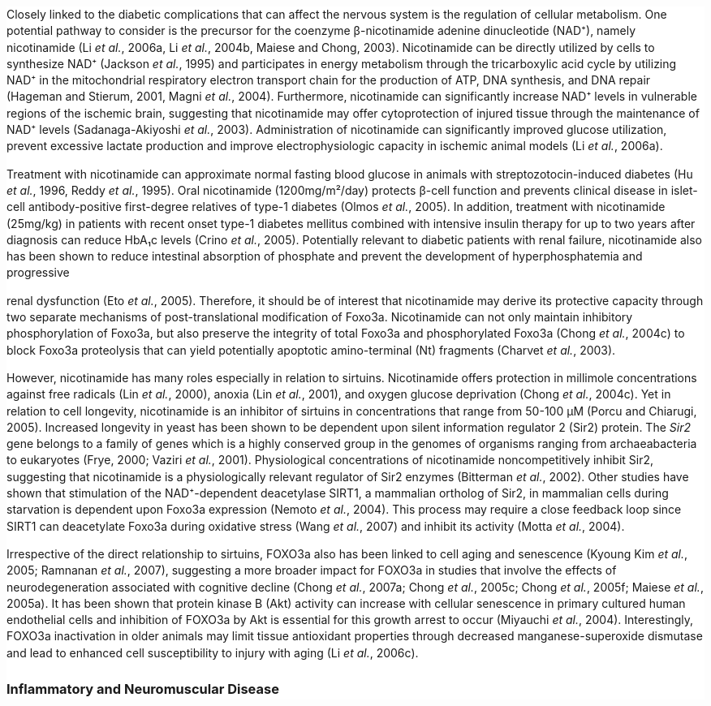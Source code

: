 Closely linked to the diabetic complications that can affect the nervous system is the regulation of cellular metabolism. One potential pathway to consider is the precursor for the coenzyme β-nicotinamide adenine dinucleotide (NAD⁺), namely nicotinamide (Li *et al.*, 2006a, Li *et al.*, 2004b, Maiese and Chong, 2003). Nicotinamide can be directly utilized by cells to synthesize NAD⁺ (Jackson *et al.*, 1995) and participates in energy metabolism through the tricarboxylic acid cycle by utilizing NAD⁺ in the mitochondrial respiratory electron transport chain for the production of ATP, DNA synthesis, and DNA repair (Hageman and Stierum, 2001, Magni *et al.*, 2004). Furthermore, nicotinamide can significantly increase NAD⁺ levels in vulnerable regions of the ischemic brain, suggesting that nicotinamide may offer cytoprotection of injured tissue through the maintenance of NAD⁺ levels (Sadanaga-Akiyoshi *et al.*, 2003). Administration of nicotinamide can significantly improved glucose utilization, prevent excessive lactate production and improve electrophysiologic capacity in ischemic animal models (Li *et al.*, 2006a).

Treatment with nicotinamide can approximate normal fasting blood glucose in animals with streptozotocin-induced diabetes (Hu *et al.*, 1996, Reddy *et al.*, 1995). Oral nicotinamide (1200mg/m²/day) protects β-cell function and prevents clinical disease in islet-cell antibody-positive first-degree relatives of type-1 diabetes (Olmos *et al.*, 2005). In addition, treatment with nicotinamide (25mg/kg) in patients with recent onset type-1 diabetes mellitus combined with intensive insulin therapy for up to two years after diagnosis can reduce HbA₁c levels (Crino *et al.*, 2005). Potentially relevant to diabetic patients with renal failure, nicotinamide also has been shown to reduce intestinal absorption of phosphate and prevent the development of hyperphosphatemia and progressive

renal dysfunction (Eto *et al.*, 2005). Therefore, it should be of interest that nicotinamide may derive its protective capacity through two separate mechanisms of post-translational modification of Foxo3a. Nicotinamide can not only maintain inhibitory phosphorylation of Foxo3a, but also preserve the integrity of total Foxo3a and phosphorylated Foxo3a (Chong *et al.*, 2004c) to block Foxo3a proteolysis that can yield potentially apoptotic amino-terminal (Nt) fragments (Charvet *et al.*, 2003).

However, nicotinamide has many roles especially in relation to sirtuins. Nicotinamide offers protection in millimole concentrations against free radicals (Lin *et al.*, 2000), anoxia (Lin *et al.*, 2001), and oxygen glucose deprivation (Chong *et al.*, 2004c). Yet in relation to cell longevity, nicotinamide is an inhibitor of sirtuins in concentrations that range from 50-100 μM (Porcu and Chiarugi, 2005). Increased longevity in yeast has been shown to be dependent upon silent information regulator 2 (Sir2) protein. The *Sir2* gene belongs to a family of genes which is a highly conserved group in the genomes of organisms ranging from archaeabacteria to eukaryotes (Frye, 2000; Vaziri *et al.*, 2001). Physiological concentrations of nicotinamide noncompetitively inhibit Sir2, suggesting that nicotinamide is a physiologically relevant regulator of Sir2 enzymes (Bitterman *et al.*, 2002). Other studies have shown that stimulation of the NAD⁺-dependent deacetylase SIRT1, a mammalian ortholog of Sir2, in mammalian cells during starvation is dependent upon Foxo3a expression (Nemoto *et al.*, 2004). This process may require a close feedback loop since SIRT1 can deacetylate Foxo3a during oxidative stress (Wang *et al.*, 2007) and inhibit its activity (Motta *et al.*, 2004).

Irrespective of the direct relationship to sirtuins, FOXO3a also has been linked to cell aging and senescence (Kyoung Kim *et al.*, 2005; Ramnanan *et al.*, 2007), suggesting a more broader impact for FOXO3a in studies that involve the effects of neurodegeneration associated with cognitive decline (Chong *et al.*, 2007a; Chong *et al.*, 2005c; Chong *et al.*, 2005f; Maiese *et al.*, 2005a). It has been shown that protein kinase B (Akt) activity can increase with cellular senescence in primary cultured human endothelial cells and inhibition of FOXO3a by Akt is essential for this growth arrest to occur (Miyauchi *et al.*, 2004). Interestingly, FOXO3a inactivation in older animals may limit tissue antioxidant properties through decreased manganese-superoxide dismutase and lead to enhanced cell susceptibility to injury with aging (Li *et al.*, 2006c).

### Inflammatory and Neuromuscular Disease
